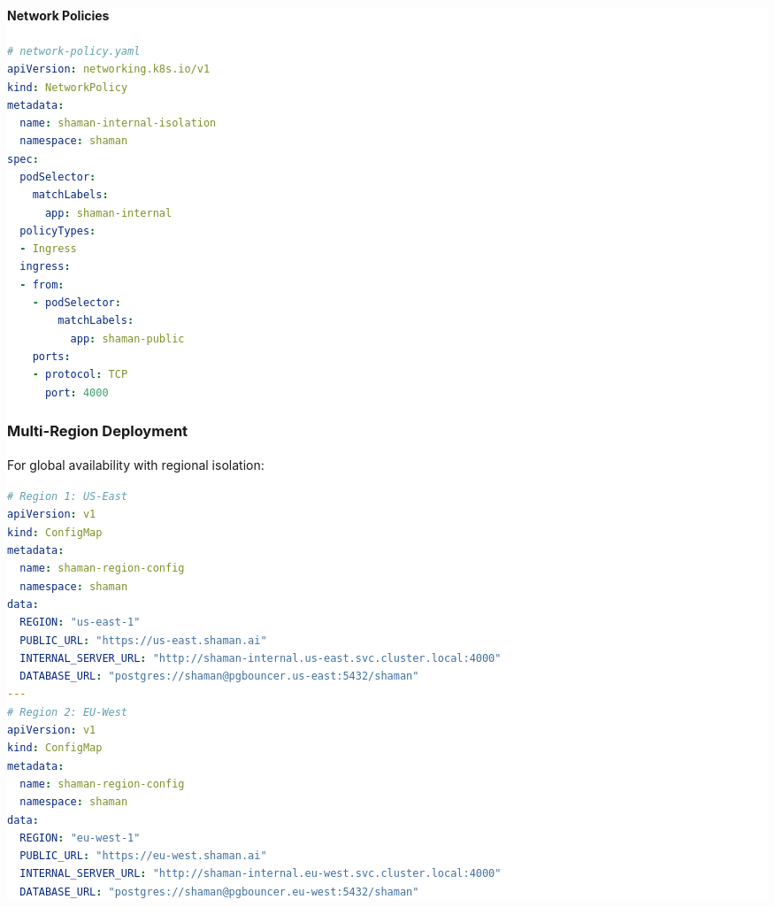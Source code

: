 #### Network Policies

```yaml
# network-policy.yaml
apiVersion: networking.k8s.io/v1
kind: NetworkPolicy
metadata:
  name: shaman-internal-isolation
  namespace: shaman
spec:
  podSelector:
    matchLabels:
      app: shaman-internal
  policyTypes:
  - Ingress
  ingress:
  - from:
    - podSelector:
        matchLabels:
          app: shaman-public
    ports:
    - protocol: TCP
      port: 4000
```

### Multi-Region Deployment

For global availability with regional isolation:

```yaml
# Region 1: US-East
apiVersion: v1
kind: ConfigMap
metadata:
  name: shaman-region-config
  namespace: shaman
data:
  REGION: "us-east-1"
  PUBLIC_URL: "https://us-east.shaman.ai"
  INTERNAL_SERVER_URL: "http://shaman-internal.us-east.svc.cluster.local:4000"
  DATABASE_URL: "postgres://shaman@pgbouncer.us-east:5432/shaman"
---
# Region 2: EU-West  
apiVersion: v1
kind: ConfigMap
metadata:
  name: shaman-region-config
  namespace: shaman
data:
  REGION: "eu-west-1"
  PUBLIC_URL: "https://eu-west.shaman.ai"
  INTERNAL_SERVER_URL: "http://shaman-internal.eu-west.svc.cluster.local:4000"
  DATABASE_URL: "postgres://shaman@pgbouncer.eu-west:5432/shaman"
```
